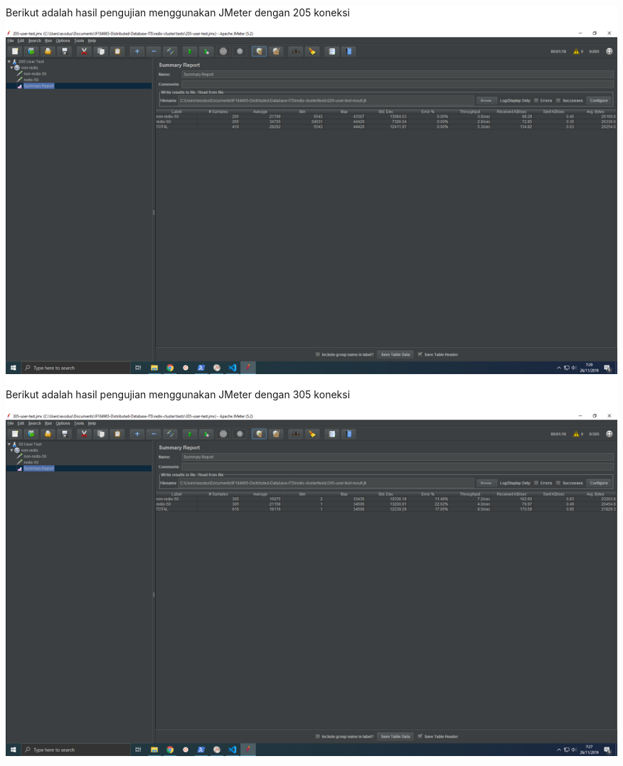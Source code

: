 Berikut adalah hasil pengujian menggunakan JMeter dengan 205 koneksi

![205 User Test](img/205-user.png)

Berikut adalah hasil pengujian menggunakan JMeter dengan 305 koneksi

![305 User Test](img/305-user.png)
